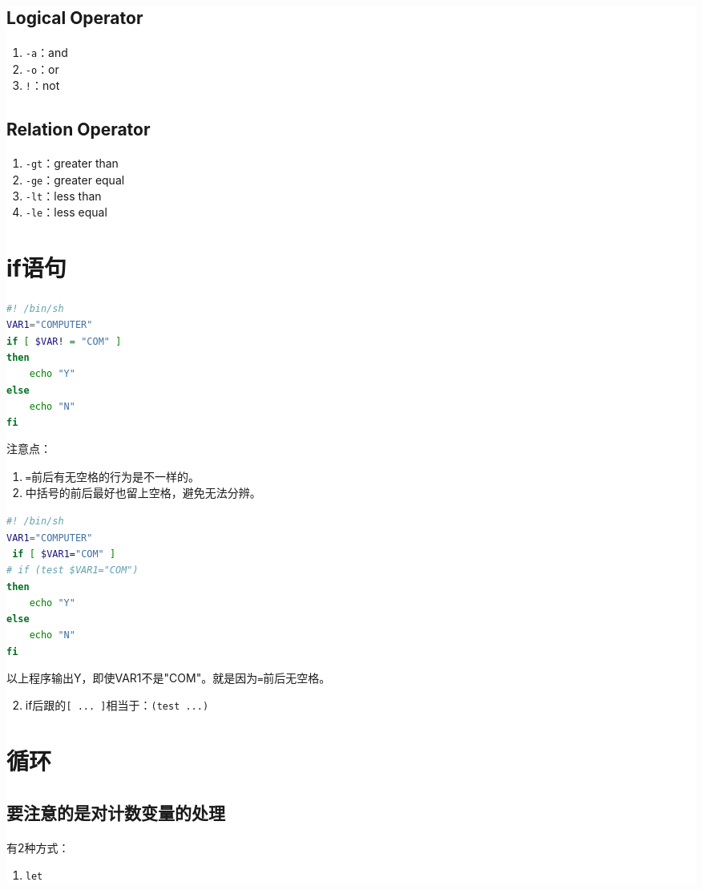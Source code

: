 ```sh
```
## Logical Operator
1. `-a`：and
2. `-o`：or
3. `!`：not

## Relation Operator
1. `-gt`：greater than
2. `-ge`：greater equal
3. `-lt`：less than
4. `-le`：less equal
# if语句
```sh
#! /bin/sh
VAR1="COMPUTER"
if [ $VAR! = "COM" ]
then
    echo "Y"
else
    echo "N"
fi
```
注意点：
1. `=`前后有无空格的行为是不一样的。
2. 中括号的前后最好也留上空格，避免无法分辨。

```sh
#! /bin/sh
VAR1="COMPUTER"
 if [ $VAR1="COM" ]
# if (test $VAR1="COM")
then
    echo "Y"
else
    echo "N"
fi
```
以上程序输出Y，即使VAR1不是"COM"。就是因为`=`前后无空格。

2. if后跟的`[ ... ]`相当于：`(test ...)`

# 循环

## 要注意的是对计数变量的处理

有2种方式：

1. `let`
